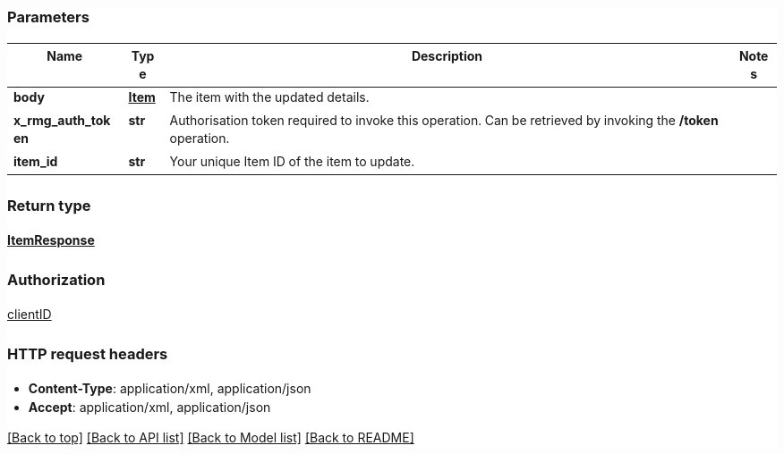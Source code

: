 ### Parameters

Name | Type | Description  | Notes
------------- | ------------- | ------------- | -------------
 **body** | [**Item**](Item.md)| The item with the updated details. | 
 **x_rmg_auth_token** | **str**| Authorisation token required to invoke this operation. Can be retrieved by invoking the **/token** operation. | 
 **item_id** | **str**| Your unique Item ID of the item to update. | 

### Return type

[**ItemResponse**](ItemResponse.md)

### Authorization

[clientID](../README.md#clientID)

### HTTP request headers

 - **Content-Type**: application/xml, application/json
 - **Accept**: application/xml, application/json

[[Back to top]](#) [[Back to API list]](../README.md#documentation-for-api-endpoints) [[Back to Model list]](../README.md#documentation-for-models) [[Back to README]](../README.md)

